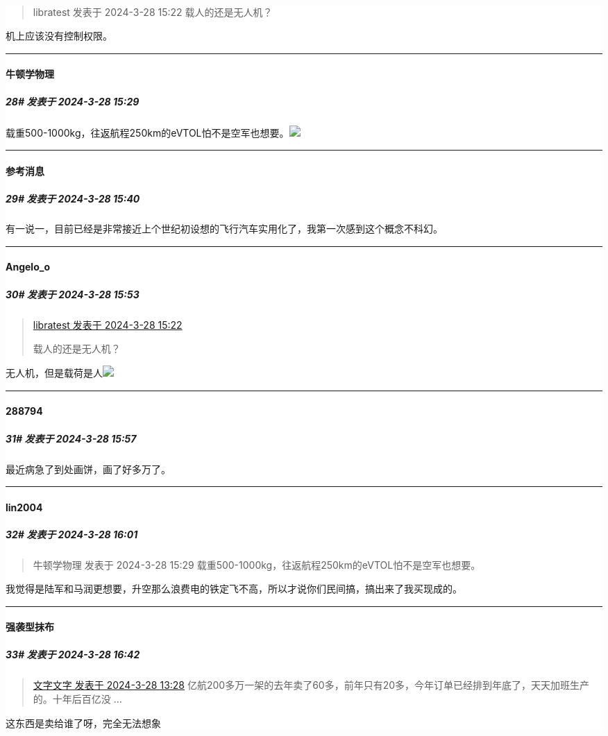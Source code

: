 <blockquote>libratest 发表于 2024-3-28 15:22
载人的还是无人机？</blockquote>
机上应该没有控制权限。

*****

####  牛顿学物理  
##### 28#       发表于 2024-3-28 15:29

载重500-1000kg，往返航程250km的eVTOL怕不是空军也想要。<img src="https://static.saraba1st.com/image/smiley/face2017/049.png" referrerpolicy="no-referrer">

*****

####  参考消息  
##### 29#       发表于 2024-3-28 15:40

有一说一，目前已经是非常接近上个世纪初设想的飞行汽车实用化了，我第一次感到这个概念不科幻。

*****

####  Angelo_o  
##### 30#       发表于 2024-3-28 15:53

<blockquote><a href="httphttps://bbs.saraba1st.com/2b/forum.php?mod=redirect&amp;goto=findpost&amp;pid=64405933&amp;ptid=2177492" target="_blank">libratest 发表于 2024-3-28 15:22</a>

载人的还是无人机？</blockquote>
无人机，但是载荷是人<img src="https://static.saraba1st.com/image/smiley/face2017/057.png" referrerpolicy="no-referrer">

*****

####  288794  
##### 31#       发表于 2024-3-28 15:57

最近病急了到处画饼，画了好多万了。

*****

####  lin2004  
##### 32#       发表于 2024-3-28 16:01

<blockquote>牛顿学物理 发表于 2024-3-28 15:29
载重500-1000kg，往返航程250km的eVTOL怕不是空军也想要。</blockquote>
我觉得是陆军和马润更想要，升空那么浪费电的铁定飞不高，所以才说你们民间搞，搞出来了我买现成的。

*****

####  强袭型抹布  
##### 33#       发表于 2024-3-28 16:42

<blockquote><a href="httphttps://bbs.saraba1st.com/2b/forum.php?mod=redirect&amp;goto=findpost&amp;pid=64404620&amp;ptid=2177492" target="_blank">文字文字 发表于 2024-3-28 13:28</a>
亿航200多万一架的去年卖了60多，前年只有20多，今年订单已经排到年底了，天天加班生产的。十年后百亿没 ...</blockquote>
这东西是卖给谁了呀，完全无法想象
